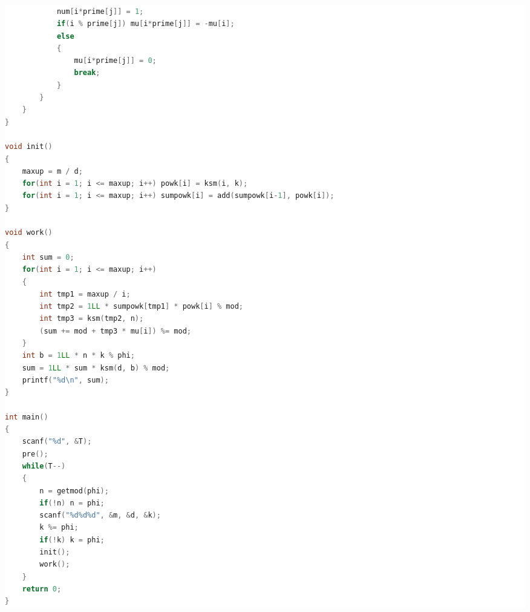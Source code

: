 ```cpp
            num[i*prime[j]] = 1;
            if(i % prime[j]) mu[i*prime[j]] = -mu[i];
            else
            {
                mu[i*prime[j]] = 0;
                break;
            }
        }
    }
}

void init()
{
    maxup = m / d;
    for(int i = 1; i <= maxup; i++) powk[i] = ksm(i, k);
    for(int i = 1; i <= maxup; i++) sumpowk[i] = add(sumpowk[i-1], powk[i]);
}

void work()
{
    int sum = 0;
    for(int i = 1; i <= maxup; i++)
    {
        int tmp1 = maxup / i;
        int tmp2 = 1LL * sumpowk[tmp1] * powk[i] % mod;
        int tmp3 = ksm(tmp2, n);
        (sum += mod + tmp3 * mu[i]) %= mod;
    }
    int b = 1LL * n * k % phi;
    sum = 1LL * sum * ksm(d, b) % mod;
    printf("%d\n", sum);
}

int main()
{
    scanf("%d", &T);
    pre();
    while(T--)
    {
        n = getmod(phi);
        if(!n) n = phi;
        scanf("%d%d%d", &m, &d, &k);
        k %= phi;
        if(!k) k = phi;
        init();
        work();
    }
    return 0;
}
```
